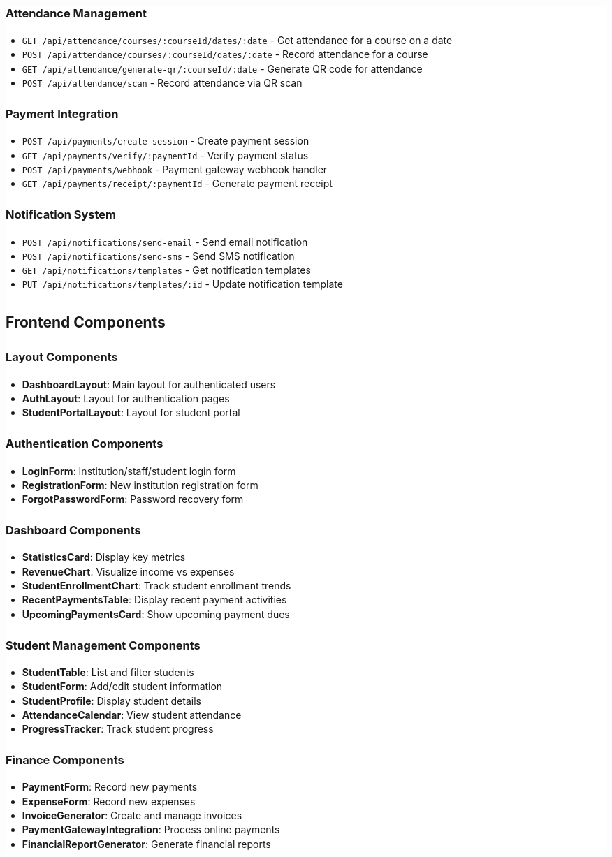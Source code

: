 ### Attendance Management
- `GET /api/attendance/courses/:courseId/dates/:date` - Get attendance for a course on a date
- `POST /api/attendance/courses/:courseId/dates/:date` - Record attendance for a course
- `GET /api/attendance/generate-qr/:courseId/:date` - Generate QR code for attendance
- `POST /api/attendance/scan` - Record attendance via QR scan

### Payment Integration
- `POST /api/payments/create-session` - Create payment session
- `GET /api/payments/verify/:paymentId` - Verify payment status
- `POST /api/payments/webhook` - Payment gateway webhook handler
- `GET /api/payments/receipt/:paymentId` - Generate payment receipt

### Notification System
- `POST /api/notifications/send-email` - Send email notification
- `POST /api/notifications/send-sms` - Send SMS notification
- `GET /api/notifications/templates` - Get notification templates
- `PUT /api/notifications/templates/:id` - Update notification template

## Frontend Components

### Layout Components
- **DashboardLayout**: Main layout for authenticated users
- **AuthLayout**: Layout for authentication pages
- **StudentPortalLayout**: Layout for student portal

### Authentication Components
- **LoginForm**: Institution/staff/student login form
- **RegistrationForm**: New institution registration form
- **ForgotPasswordForm**: Password recovery form

### Dashboard Components
- **StatisticsCard**: Display key metrics
- **RevenueChart**: Visualize income vs expenses
- **StudentEnrollmentChart**: Track student enrollment trends
- **RecentPaymentsTable**: Display recent payment activities
- **UpcomingPaymentsCard**: Show upcoming payment dues

### Student Management Components
- **StudentTable**: List and filter students
- **StudentForm**: Add/edit student information
- **StudentProfile**: Display student details
- **AttendanceCalendar**: View student attendance
- **ProgressTracker**: Track student progress

### Finance Components
- **PaymentForm**: Record new payments
- **ExpenseForm**: Record new expenses
- **InvoiceGenerator**: Create and manage invoices
- **PaymentGatewayIntegration**: Process online payments
- **FinancialReportGenerator**: Generate financial reports
